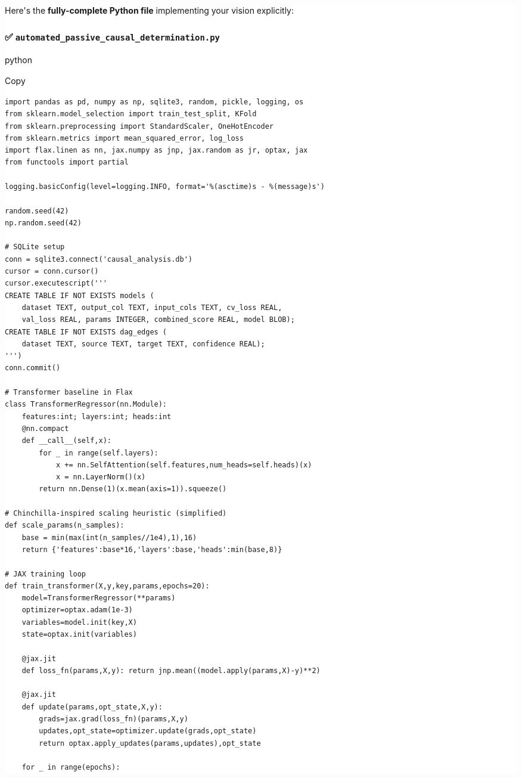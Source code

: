 Here's the **fully-complete Python file** implementing your vision explicitly:

### ✅ **`automated_passive_causal_determination.py`**

python

Copy

```
import pandas as pd, numpy as np, sqlite3, random, pickle, logging, os
from sklearn.model_selection import train_test_split, KFold
from sklearn.preprocessing import StandardScaler, OneHotEncoder
from sklearn.metrics import mean_squared_error, log_loss
import flax.linen as nn, jax.numpy as jnp, jax.random as jr, optax, jax
from functools import partial

logging.basicConfig(level=logging.INFO, format='%(asctime)s - %(message)s')

random.seed(42)
np.random.seed(42)

# SQLite setup
conn = sqlite3.connect('causal_analysis.db')
cursor = conn.cursor()
cursor.executescript('''
CREATE TABLE IF NOT EXISTS models (
    dataset TEXT, output_col TEXT, input_cols TEXT, cv_loss REAL,
    val_loss REAL, params INTEGER, combined_score REAL, model BLOB);
CREATE TABLE IF NOT EXISTS dag_edges (
    dataset TEXT, source TEXT, target TEXT, confidence REAL);
''')
conn.commit()

# Transformer baseline in Flax
class TransformerRegressor(nn.Module):
    features:int; layers:int; heads:int
    @nn.compact
    def __call__(self,x):
        for _ in range(self.layers):
            x += nn.SelfAttention(self.features,num_heads=self.heads)(x)
            x = nn.LayerNorm()(x)
        return nn.Dense(1)(x.mean(axis=1)).squeeze()

# Chinchilla-inspired scaling heuristic (simplified)
def scale_params(n_samples):
    base = min(max(int(n_samples//1e4),1),16)
    return {'features':base*16,'layers':base,'heads':min(base,8)}

# JAX training loop
def train_transformer(X,y,key,params,epochs=20):
    model=TransformerRegressor(**params)
    optimizer=optax.adam(1e-3)
    variables=model.init(key,X)
    state=optax.init(variables)

    @jax.jit
    def loss_fn(params,X,y): return jnp.mean((model.apply(params,X)-y)**2)
    
    @jax.jit
    def update(params,opt_state,X,y):
        grads=jax.grad(loss_fn)(params,X,y)
        updates,opt_state=optimizer.update(grads,opt_state)
        return optax.apply_updates(params,updates),opt_state

    for _ in range(epochs):
```